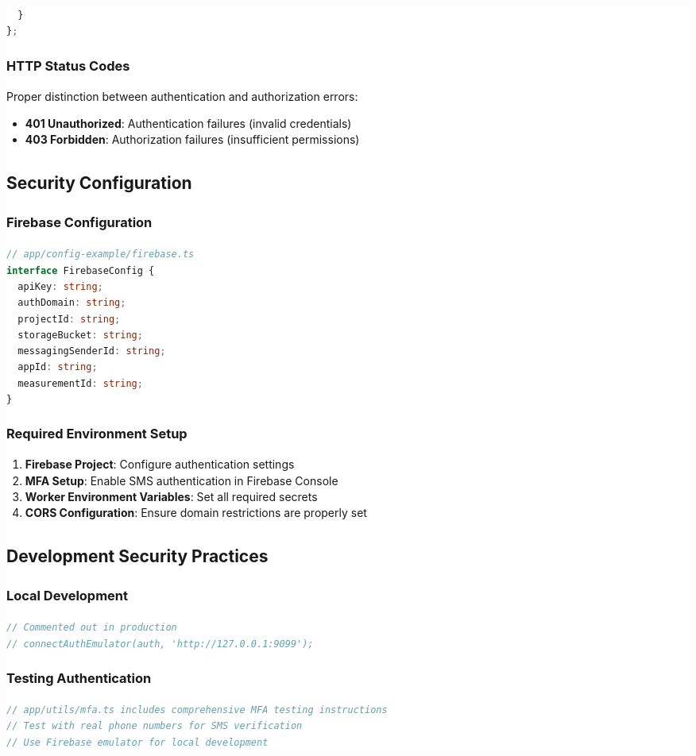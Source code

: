 ```typescript
  }
};
```

### HTTP Status Codes

Proper distinction between authentication and authorization errors:

- **401 Unauthorized**: Authentication failures (invalid credentials)
- **403 Forbidden**: Authorization failures (insufficient permissions)

## Security Configuration

### Firebase Configuration

```typescript
// app/config-example/firebase.ts
interface FirebaseConfig {
  apiKey: string;
  authDomain: string;
  projectId: string;
  storageBucket: string;
  messagingSenderId: string;
  appId: string;
  measurementId: string;  
}
```

### Required Environment Setup

1. **Firebase Project**: Configure authentication settings
2. **MFA Setup**: Enable SMS authentication in Firebase Console
3. **Worker Environment Variables**: Set all required secrets
4. **CORS Configuration**: Ensure domain restrictions are properly set

## Development Security Practices

### Local Development

```javascript
// Commented out in production
// connectAuthEmulator(auth, 'http://127.0.0.1:9099');
```

### Testing Authentication

```typescript
// app/utils/mfa.ts includes comprehensive MFA testing instructions
// Test with real phone numbers for SMS verification
// Use Firebase emulator for local development
```
